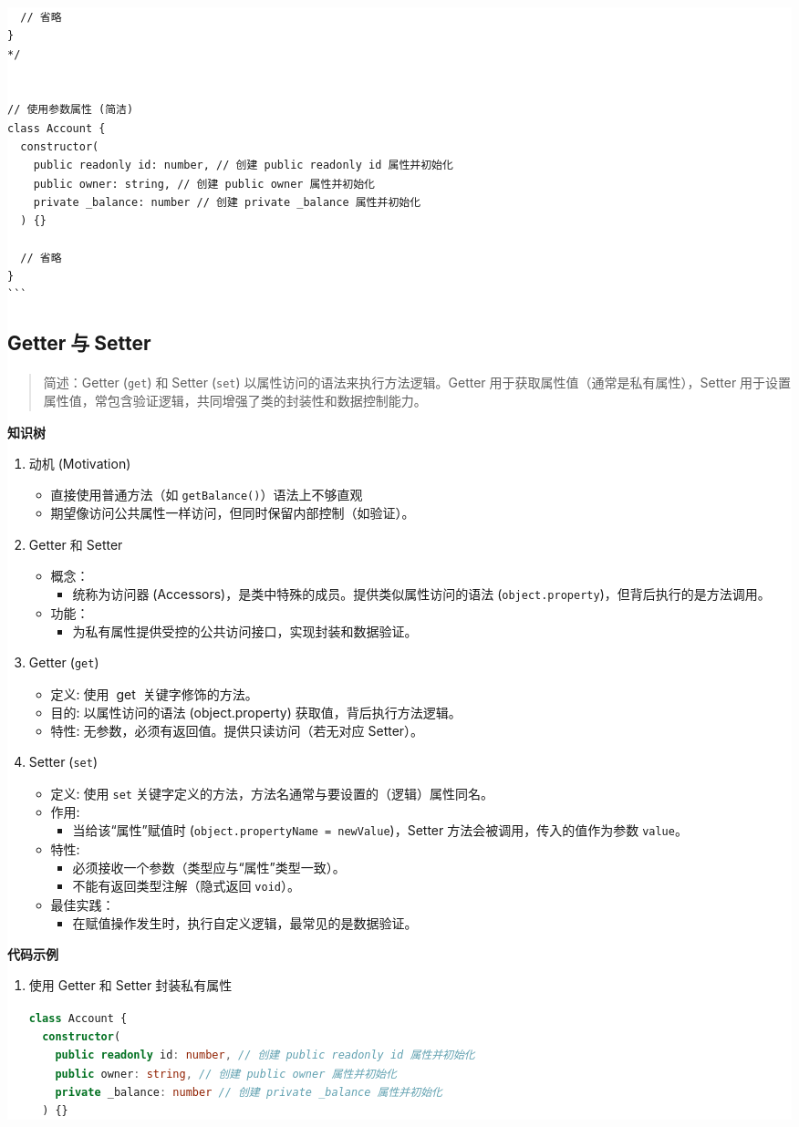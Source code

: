       // 省略
    }
    */


    // 使用参数属性 (简洁)
    class Account {
      constructor(
        public readonly id: number, // 创建 public readonly id 属性并初始化
        public owner: string, // 创建 public owner 属性并初始化
        private _balance: number // 创建 private _balance 属性并初始化
      ) {}

      // 省略
    }
    ```

## Getter 与 Setter

> 简述：Getter (`get`) 和 Setter (`set`) 以属性访问的语法来执行方法逻辑。Getter 用于获取属性值（通常是私有属性），Setter 用于设置属性值，常包含验证逻辑，共同增强了类的封装性和数据控制能力。

**知识树**

1.  动机 (Motivation)

    - 直接使用普通方法（如 `getBalance()`）语法上不够直观
    - 期望像访问公共属性一样访问，但同时保留内部控制（如验证）。

2.  Getter 和 Setter

    - 概念：
        - 统称为访问器 (Accessors)，是类中特殊的成员。提供类似属性访问的语法 (`object.property`)，但背后执行的是方法调用。
    - 功能：
        - 为私有属性提供受控的公共访问接口，实现封装和数据验证。

3.  Getter (`get`)

    - 定义: 使用  get  关键字修饰的方法。
    - 目的: 以属性访问的语法 (object.property) 获取值，背后执行方法逻辑。
    - 特性: 无参数，必须有返回值。提供只读访问（若无对应 Setter）。

4.  Setter (`set`)

    - 定义: 使用 `set` 关键字定义的方法，方法名通常与要设置的（逻辑）属性同名。
    - 作用:
        - 当给该“属性”赋值时 (`object.propertyName = newValue`)，Setter 方法会被调用，传入的值作为参数 `value`。
    - 特性:
        - 必须接收一个参数（类型应与“属性”类型一致）。
        - 不能有返回类型注解（隐式返回 `void`）。
    - 最佳实践：
        - 在赋值操作发生时，执行自定义逻辑，最常见的是数据验证。

**代码示例**

1.  使用 Getter 和 Setter 封装私有属性

    ```typescript
    class Account {
      constructor(
        public readonly id: number, // 创建 public readonly id 属性并初始化
        public owner: string, // 创建 public owner 属性并初始化
        private _balance: number // 创建 private _balance 属性并初始化
      ) {}
